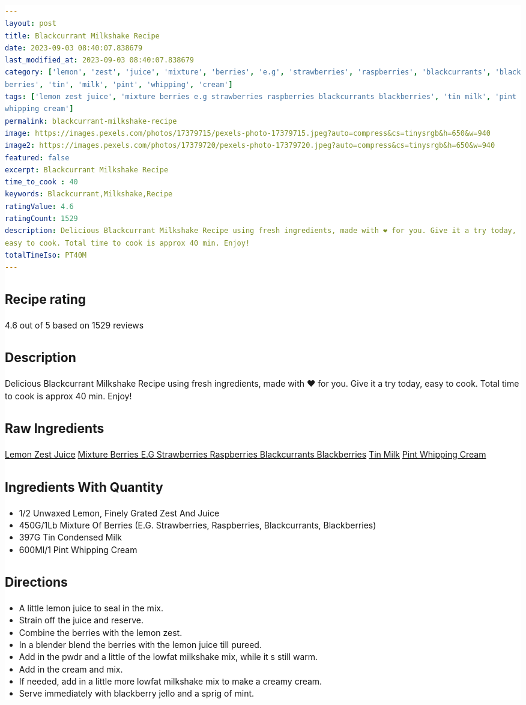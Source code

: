 ```yaml
---
layout: post
title: Blackcurrant Milkshake Recipe
date: 2023-09-03 08:40:07.838679
last_modified_at: 2023-09-03 08:40:07.838679
category: ['lemon', 'zest', 'juice', 'mixture', 'berries', 'e.g', 'strawberries', 'raspberries', 'blackcurrants', 'blackberries', 'tin', 'milk', 'pint', 'whipping', 'cream']
tags: ['lemon zest juice', 'mixture berries e.g strawberries raspberries blackcurrants blackberries', 'tin milk', 'pint whipping cream']
permalink: blackcurrant-milkshake-recipe
image: https://images.pexels.com/photos/17379715/pexels-photo-17379715.jpeg?auto=compress&cs=tinysrgb&h=650&w=940
image2: https://images.pexels.com/photos/17379720/pexels-photo-17379720.jpeg?auto=compress&cs=tinysrgb&h=650&w=940
featured: false
excerpt: Blackcurrant Milkshake Recipe
time_to_cook : 40
keywords: Blackcurrant,Milkshake,Recipe
ratingValue: 4.6
ratingCount: 1529
description: Delicious Blackcurrant Milkshake Recipe using fresh ingredients, made with ❤️ for you. Give it a try today, easy to cook. Total time to cook is approx 40 min. Enjoy!
totalTimeIso: PT40M
---
```

<h2>Recipe rating</h2>
<span class="fa fa-star checked"></span>
<span class="fa fa-star checked"></span>
<span class="fa fa-star checked"></span>
<span class="fa fa-star checked"></span>
<span class="fa fa-star checked"></span> <span>4.6 out of 5 based on 1529 reviews</span>

<h2>Description</h2>
<div>Delicious Blackcurrant Milkshake Recipe using fresh ingredients, made with ❤️ for you. Give it a try today, easy to cook. Total time to cook is approx 40 min. Enjoy!</div>

<h2>Raw Ingredients</h2>
<a href="/tags#lemon zest juice" class="badge badge-info p-2" target="_blank">Lemon Zest Juice</a> <a href="/tags#mixture berries e.g strawberries raspberries blackcurrants blackberries" class="badge badge-info p-2" target="_blank">Mixture Berries E.G Strawberries Raspberries Blackcurrants Blackberries</a> <a href="/tags#tin milk" class="badge badge-info p-2" target="_blank">Tin Milk</a> <a href="/tags#pint whipping cream" class="badge badge-info p-2" target="_blank">Pint Whipping Cream</a> 

<h2>Ingredients With Quantity </h2>
<ul><li> 1/2 Unwaxed Lemon, Finely Grated Zest And Juice</li><li>450G/1Lb Mixture Of Berries (E.G. Strawberries, Raspberries, Blackcurrants, Blackberries)</li><li>397G Tin Condensed Milk</li><li>600Ml/1 Pint Whipping Cream</li></ul>

<h2>Directions</h2>
<ul><li>A little lemon juice to seal in the mix. </li><li>Strain off the juice and reserve. </li><li>Combine the berries with the lemon zest. </li><li>In a blender blend the berries with the lemon juice till pureed. </li><li>Add in the pwdr and a little of the lowfat milkshake mix, while it s still warm. </li><li>Add in the cream and mix. </li><li>If needed, add in a little more lowfat milkshake mix to make a creamy cream. </li><li>Serve immediately with blackberry jello and a sprig of mint. </li></ul>
